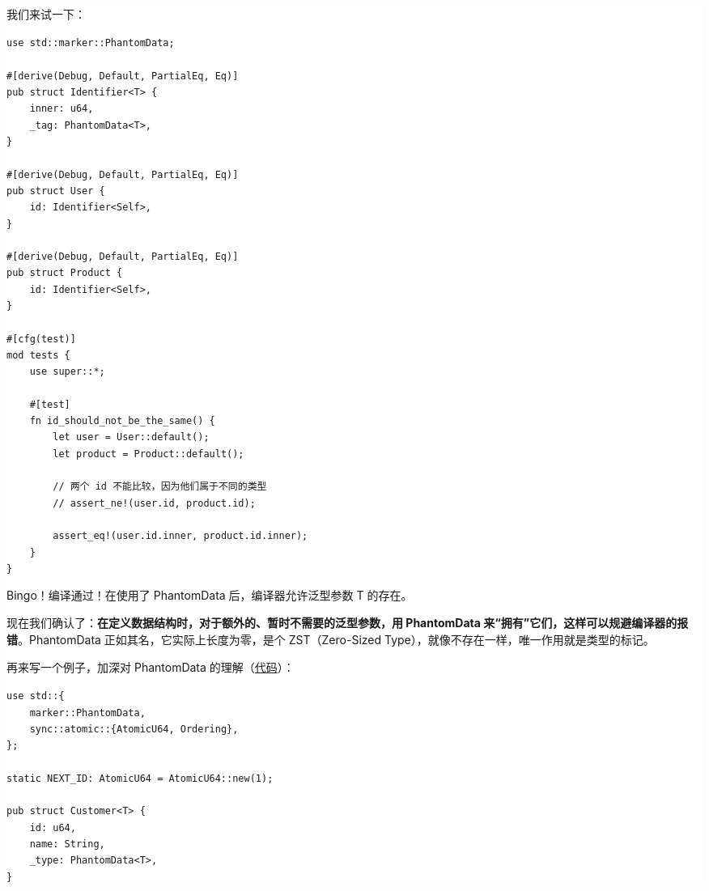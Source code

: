 我们来试一下：

    use std::marker::PhantomData;
    
    #[derive(Debug, Default, PartialEq, Eq)]
    pub struct Identifier<T> {
        inner: u64,
        _tag: PhantomData<T>,
    }
    
    #[derive(Debug, Default, PartialEq, Eq)]
    pub struct User {
        id: Identifier<Self>,
    }
    
    #[derive(Debug, Default, PartialEq, Eq)]
    pub struct Product {
        id: Identifier<Self>,
    }
    
    #[cfg(test)]
    mod tests {
        use super::*;
    
        #[test]
        fn id_should_not_be_the_same() {
            let user = User::default();
            let product = Product::default();
    
            // 两个 id 不能比较，因为他们属于不同的类型
            // assert_ne!(user.id, product.id);
    
            assert_eq!(user.id.inner, product.id.inner);
        }
    }
    

Bingo！编译通过！在使用了 PhantomData 后，编译器允许泛型参数 T 的存在。

现在我们确认了：**在定义数据结构时，对于额外的、暂时不需要的泛型参数，用 PhantomData 来“拥有”它们，这样可以规避编译器的报错**。PhantomData 正如其名，它实际上长度为零，是个 ZST（Zero-Sized Type），就像不存在一样，唯一作用就是类型的标记。

再来写一个例子，加深对 PhantomData 的理解（[代码](https://play.rust-lang.org/?version=stable&mode=debug&edition=2018&gist=d7ae09e39026cba20b6bc0c4a92f458f)）：

    use std::{
        marker::PhantomData,
        sync::atomic::{AtomicU64, Ordering},
    };
    
    static NEXT_ID: AtomicU64 = AtomicU64::new(1);
    
    pub struct Customer<T> {
        id: u64,
        name: String,
        _type: PhantomData<T>,
    }
    